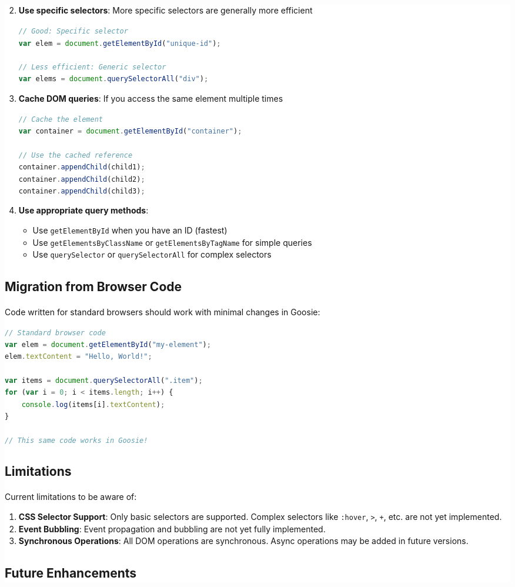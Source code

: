 2. **Use specific selectors**: More specific selectors are generally more efficient
   ```javascript
   // Good: Specific selector
   var elem = document.getElementById("unique-id");
   
   // Less efficient: Generic selector
   var elems = document.querySelectorAll("div");
   ```

3. **Cache DOM queries**: If you access the same element multiple times
   ```javascript
   // Cache the element
   var container = document.getElementById("container");
   
   // Use the cached reference
   container.appendChild(child1);
   container.appendChild(child2);
   container.appendChild(child3);
   ```

4. **Use appropriate query methods**:
   - Use `getElementById` when you have an ID (fastest)
   - Use `getElementsByClassName` or `getElementsByTagName` for simple queries
   - Use `querySelector` or `querySelectorAll` for complex selectors

## Migration from Browser Code

Code written for standard browsers should work with minimal changes in Goosie:

```javascript
// Standard browser code
var elem = document.getElementById("my-element");
elem.textContent = "Hello, World!";

var items = document.querySelectorAll(".item");
for (var i = 0; i < items.length; i++) {
    console.log(items[i].textContent);
}

// This same code works in Goosie!
```

## Limitations

Current limitations to be aware of:

1. **CSS Selector Support**: Only basic selectors are supported. Complex selectors like `:hover`, `>`, `+`, etc. are not yet implemented.
2. **Event Bubbling**: Event propagation and bubbling are not yet fully implemented.
3. **Synchronous Operations**: All DOM operations are synchronous. Async operations may be added in future versions.

## Future Enhancements

